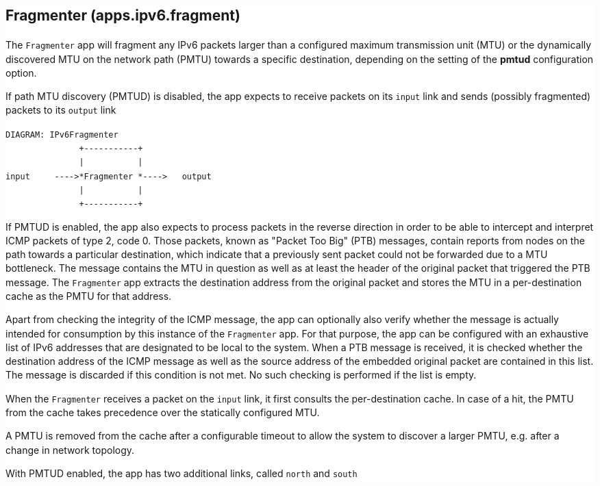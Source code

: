 ## Fragmenter (apps.ipv6.fragment)

The `Fragmenter` app will fragment any IPv6 packets larger than a
configured maximum transmission unit (MTU) or the dynamically
discovered MTU on the network path (PMTU) towards a specific
destination, depending on the setting of the **pmtud** configuration
option.

If path MTU discovery (PMTUD) is disabled, the app expects to receive
packets on its `input` link and sends (possibly fragmented) packets to
its `output` link

    DIAGRAM: IPv6Fragmenter
                   +-----------+
                   |           |
    input     ---->*Fragmenter *---->   output
                   |           |
                   +-----------+

If PMTUD is enabled, the app also expects to process packets in the
reverse direction in order to be able to intercept and interpret ICMP
packets of type 2, code 0. Those packets, known as "Packet Too Big"
(PTB) messages, contain reports from nodes on the path towards a
particular destination, which indicate that a previously sent packet
could not be forwarded due to a MTU bottleneck.  The message contains
the MTU in question as well as at least the header of the original
packet that triggered the PTB message.  The `Fragmenter` app extracts
the destination address from the original packet and stores the MTU in
a per-destination cache as the PMTU for that address.

Apart from checking the integrity of the ICMP message, the app can
optionally also verify whether the message is actually intended for
consumption by this instance of the `Fragmenter` app.  For that
purpose, the app can be configured with an exhaustive list of IPv6
addresses that are designated to be local to the system.  When a PTB
message is received, it is checked whether the destination address of
the ICMP message as well as the source address of the embedded
original packet are contained in this list.  The message is discarded
if this condition is not met.  No such checking is performed if the
list is empty.

When the `Fragmenter` receives a packet on the `input` link, it first
consults the per-destination cache.  In case of a hit, the PMTU from
the cache takes precedence over the statically configured MTU.

A PMTU is removed from the cache after a configurable timeout to allow
the system to discover a larger PMTU, e.g. after a change in network
topology.

With PMTUD enabled, the app has two additional links, called `north`
and `south`

